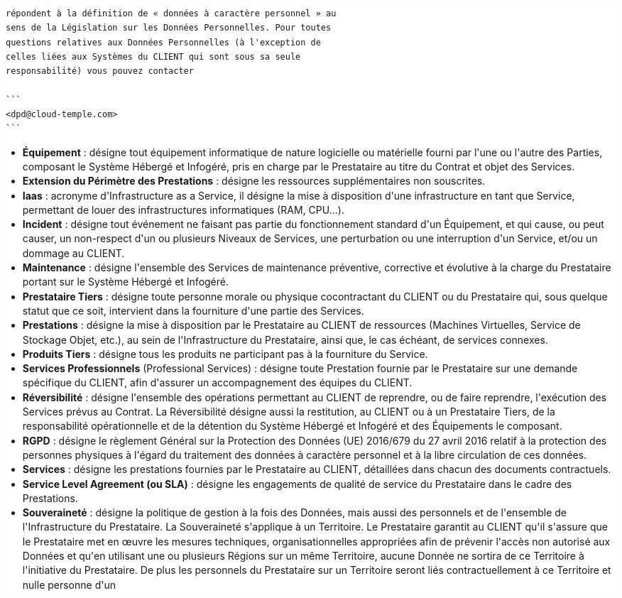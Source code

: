     répondent à la définition de « données à caractère personnel » au
    sens de la Législation sur les Données Personnelles. Pour toutes
    questions relatives aux Données Personnelles (à l'exception de
    celles liées aux Systèmes du CLIENT qui sont sous sa seule
    responsabilité) vous pouvez contacter

    ```
    <dpd@cloud-temple.com>
    ```

- **Équipement** : désigne tout équipement informatique de nature
    logicielle ou matérielle fourni par l'une ou l'autre des Parties,
    composant le Système Hébergé et Infogéré, pris en charge par le
    Prestataire au titre du Contrat et objet des Services.
- **Extension du Périmètre des Prestations** : désigne les ressources
    supplémentaires non souscrites.
- **Iaas** : acronyme d'Infrastructure as a Service, il désigne la
    mise à disposition d'une infrastructure en tant que Service,
    permettant de louer des infrastructures informatiques (RAM, CPU...).
- **Incident** : désigne tout événement ne faisant pas partie du
    fonctionnement standard d'un Équipement, et qui cause, ou peut
    causer, un non-respect d'un ou plusieurs Niveaux de Services, une
    perturbation ou une interruption d'un Service, et/ou un dommage au
    CLIENT.
- **Maintenance** : désigne l'ensemble des Services de maintenance
    préventive, corrective et évolutive à la charge du Prestataire
    portant sur le Système Hébergé et Infogéré.
- **Prestataire Tiers** : désigne toute personne morale ou physique
    cocontractant du CLIENT ou du Prestataire qui, sous quelque statut
    que ce soit, intervient dans la fourniture d'une partie des
    Services.
- **Prestations** : désigne la mise à disposition par le Prestataire
    au CLIENT de ressources (Machines Virtuelles, Service de Stockage
    Objet, etc.), au sein de l'Infrastructure du Prestataire, ainsi que,
    le cas échéant, de services connexes.
- **Produits Tiers** : désigne tous les produits ne participant pas à
    la fourniture du Service.
- **Services Professionnels** (Professional Services) : désigne toute
    Prestation fournie par le Prestataire sur une demande spécifique du
    CLIENT, afin d'assurer un accompagnement des équipes du CLIENT.
- **Réversibilité** : désigne l'ensemble des opérations permettant au
    CLIENT de reprendre, ou de faire reprendre, l'exécution des Services
    prévus au Contrat. La Réversibilité désigne aussi la restitution, au
    CLIENT ou à un Prestataire Tiers, de la responsabilité
    opérationnelle et de la détention du Système Hébergé et Infogéré et
    des Équipements le composant.
- **RGPD** : désigne le règlement Général sur la Protection des
    Données (UE) 2016/679 du 27 avril 2016 relatif à la protection des
    personnes physiques à l'égard du traitement des données à caractère
    personnel et à la libre circulation de ces données.
- **Services** : désigne les prestations fournies par le Prestataire
    au CLIENT, détaillées dans chacun des documents contractuels.
- **Service Level Agreement (ou SLA)** : désigne les engagements de
    qualité de service du Prestataire dans le cadre des Prestations.
- **Souveraineté** : désigne la politique de gestion à la fois des
    Données, mais aussi des personnels et de l'ensemble de
    l'Infrastructure du Prestataire. La Souveraineté s'applique à un
    Territoire. Le Prestataire garantit au CLIENT qu'il s'assure que le
    Prestataire met en œuvre les mesures techniques, organisationnelles
    appropriées afin de prévenir l'accès non autorisé aux Données et
    qu'en utilisant une ou plusieurs Régions sur un même Territoire,
    aucune Donnée ne sortira de ce Territoire à l'initiative du
    Prestataire. De plus les personnels du Prestataire sur un Territoire
    seront liés contractuellement à ce Territoire et nulle personne d'un